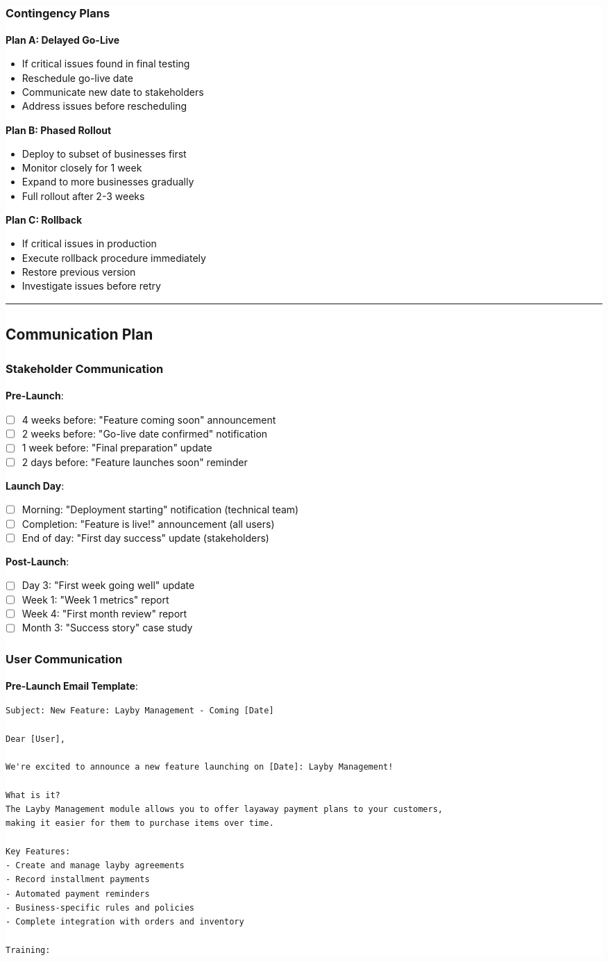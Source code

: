 ### Contingency Plans

**Plan A: Delayed Go-Live**
- If critical issues found in final testing
- Reschedule go-live date
- Communicate new date to stakeholders
- Address issues before rescheduling

**Plan B: Phased Rollout**
- Deploy to subset of businesses first
- Monitor closely for 1 week
- Expand to more businesses gradually
- Full rollout after 2-3 weeks

**Plan C: Rollback**
- If critical issues in production
- Execute rollback procedure immediately
- Restore previous version
- Investigate issues before retry

---

## Communication Plan

### Stakeholder Communication

**Pre-Launch**:
- [ ] 4 weeks before: "Feature coming soon" announcement
- [ ] 2 weeks before: "Go-live date confirmed" notification
- [ ] 1 week before: "Final preparation" update
- [ ] 2 days before: "Feature launches soon" reminder

**Launch Day**:
- [ ] Morning: "Deployment starting" notification (technical team)
- [ ] Completion: "Feature is live!" announcement (all users)
- [ ] End of day: "First day success" update (stakeholders)

**Post-Launch**:
- [ ] Day 3: "First week going well" update
- [ ] Week 1: "Week 1 metrics" report
- [ ] Week 4: "First month review" report
- [ ] Month 3: "Success story" case study

### User Communication

**Pre-Launch Email Template**:
```
Subject: New Feature: Layby Management - Coming [Date]

Dear [User],

We're excited to announce a new feature launching on [Date]: Layby Management!

What is it?
The Layby Management module allows you to offer layaway payment plans to your customers,
making it easier for them to purchase items over time.

Key Features:
- Create and manage layby agreements
- Record installment payments
- Automated payment reminders
- Business-specific rules and policies
- Complete integration with orders and inventory

Training:
```